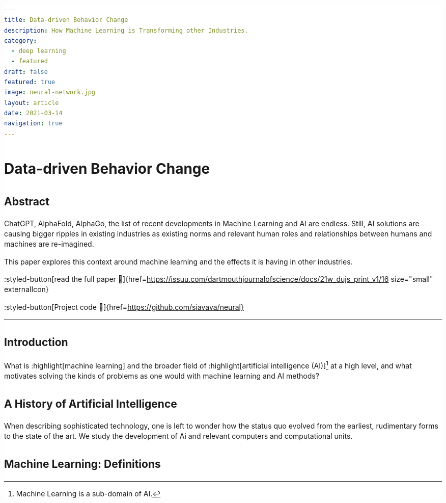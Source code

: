 ```yaml
---
title: Data-driven Behavior Change
description: How Machine Learning is Transforming other Industries.
category:
  - deep learning
  - featured
draft: false
featured: true
image: neural-network.jpg
layout: article
date: 2021-03-14
navigation: true
---
```


# Data-driven Behavior Change

## Abstract

ChatGPT, AlphaFold, AlphaGo, the list of recent developments in Machine Learning
and AI are endless. Still, AI solutions are causing bigger ripples
in existing industries as existing norms and relevant human roles
and relationships between humans and machines are re-imagined.

This paper explores this context around machine learning and the effects it is having in other industries.



:styled-button[read the full paper :rocket:]{href=https://issuu.com/dartmouthjournalofscience/docs/21w_dujs_print_v1/16 size="small" externalIcon}

:styled-button[Project code :bookmark:]{href=https://github.com/siavava/neural}


---

## Introduction

What is :highlight[machine learning] and the broader field of :highlight[artificial intelligence (AI)][^1]
at a high level, and what motivates
solving the kinds of problems as one would with machine learning and AI methods?

## A History of Artificial Intelligence

When describing sophisticated technology, one is left to wonder how the status quo evolved
from the earliest, rudimentary forms to the state of the art.
We study the development of Ai and relevant computers and computational units.

## Machine Learning: Definitions


[khan-academy]: https://www.wikipedia.org/wiki/Khan_Academy
[tesla]:        https://www.wikipedia.org/wiki/Tesla,_Inc.
[uber]:         https://www.wikipedia.org/wiki/Uber
[bias]:         https://www.scuba.io/blog/data-bias-why-it-matters-and-how-to-avoid-it
[^1]: Machine Learning is a sub-domain of AI.
[^2]: Everything starts somewhere!